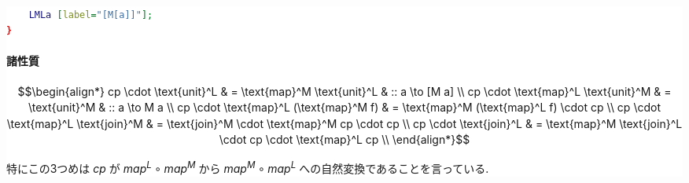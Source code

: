 ```dot
    LMLa [label="[M[a]]"];
}
```

#### 諸性質

$$\begin{align*}
cp \cdot \text{unit}^L                 & = \text{map}^M \text{unit}^L  & :: a \to [M a] \\
cp \cdot \text{map}^L \text{unit}^M    & = \text{unit}^M               & :: a \to M a \\
cp \cdot \text{map}^L (\text{map}^M f) & = \text{map}^M (\text{map}^L f) \cdot cp \\
cp \cdot \text{map}^L \text{join}^M    & = \text{join}^M \cdot \text{map}^M cp \cdot cp \\
cp \cdot \text{join}^L                 & = \text{map}^M \text{join}^L \cdot cp \cdot \text{map}^L cp \\
\end{align*}$$

特にこの3つめは $cp$ が
$map^L \circ map^M$ から $map^M \circ map^L$ への自然変換であることを言っている.
